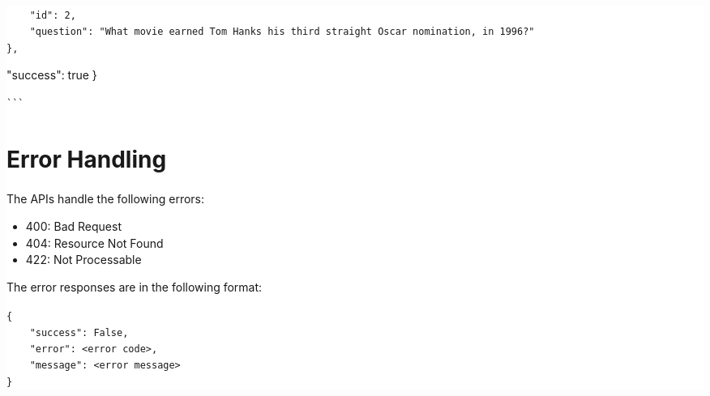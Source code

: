         "id": 2,
        "question": "What movie earned Tom Hanks his third straight Oscar nomination, in 1996?"
    },
   "success": true
}

    ```



# Error Handling

The APIs handle the following errors: 

- 400: Bad Request
- 404: Resource Not Found
- 422: Not Processable 

The error responses are in the following format: 

```
{
    "success": False,
    "error": <error code>,
    "message": <error message>
}
```


